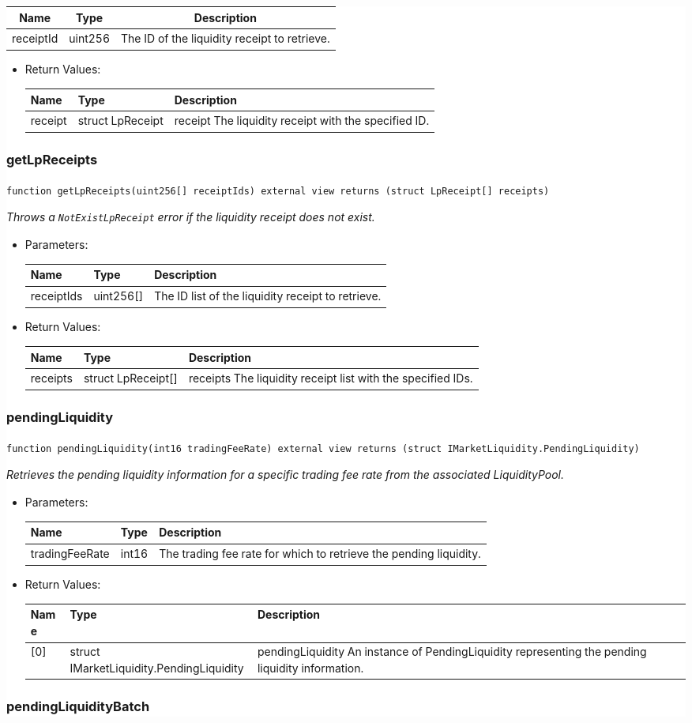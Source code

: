   | Name | Type | Description |
  | ---- | ---- | ----------- |
  | receiptId | uint256 | The ID of the liquidity receipt to retrieve. |

- Return Values:

  | Name | Type | Description |
  | ---- | ---- | ----------- |
  | receipt | struct LpReceipt | receipt The liquidity receipt with the specified ID. |

### getLpReceipts

```solidity
function getLpReceipts(uint256[] receiptIds) external view returns (struct LpReceipt[] receipts)
```

_Throws a `NotExistLpReceipt` error if the liquidity receipt does not exist._

- Parameters:

  | Name | Type | Description |
  | ---- | ---- | ----------- |
  | receiptIds | uint256[] | The ID list of the liquidity receipt to retrieve. |

- Return Values:

  | Name | Type | Description |
  | ---- | ---- | ----------- |
  | receipts | struct LpReceipt[] | receipts The liquidity receipt list with the specified IDs. |

### pendingLiquidity

```solidity
function pendingLiquidity(int16 tradingFeeRate) external view returns (struct IMarketLiquidity.PendingLiquidity)
```

_Retrieves the pending liquidity information for a specific trading fee rate from the associated LiquidityPool._

- Parameters:

  | Name | Type | Description |
  | ---- | ---- | ----------- |
  | tradingFeeRate | int16 | The trading fee rate for which to retrieve the pending liquidity. |

- Return Values:

  | Name | Type | Description |
  | ---- | ---- | ----------- |
  | [0] | struct IMarketLiquidity.PendingLiquidity | pendingLiquidity An instance of PendingLiquidity representing the pending liquidity information. |

### pendingLiquidityBatch
